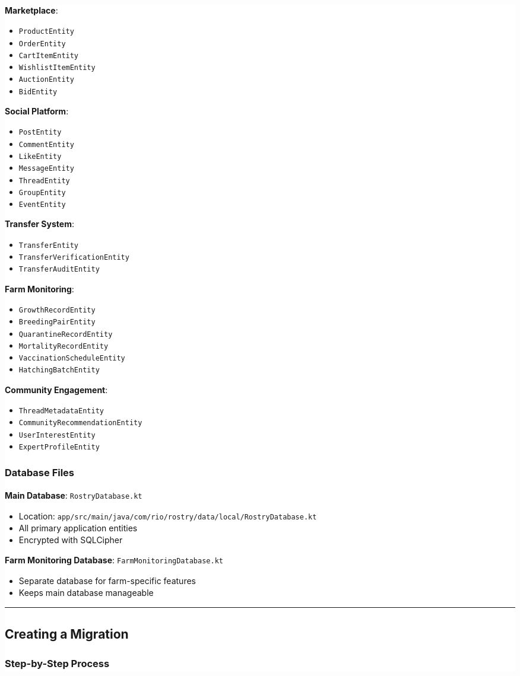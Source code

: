 **Marketplace**:
- `ProductEntity`
- `OrderEntity`
- `CartItemEntity`
- `WishlistItemEntity`
- `AuctionEntity`
- `BidEntity`

**Social Platform**:
- `PostEntity`
- `CommentEntity`
- `LikeEntity`
- `MessageEntity`
- `ThreadEntity`
- `GroupEntity`
- `EventEntity`

**Transfer System**:
- `TransferEntity`
- `TransferVerificationEntity`
- `TransferAuditEntity`

**Farm Monitoring**:
- `GrowthRecordEntity`
- `BreedingPairEntity`
- `QuarantineRecordEntity`
- `MortalityRecordEntity`
- `VaccinationScheduleEntity`
- `HatchingBatchEntity`

**Community Engagement**:
- `ThreadMetadataEntity`
- `CommunityRecommendationEntity`
- `UserInterestEntity`
- `ExpertProfileEntity`

### Database Files

**Main Database**: `RostryDatabase.kt`
- Location: `app/src/main/java/com/rio/rostry/data/local/RostryDatabase.kt`
- All primary application entities
- Encrypted with SQLCipher

**Farm Monitoring Database**: `FarmMonitoringDatabase.kt`
- Separate database for farm-specific features
- Keeps main database manageable

---

## Creating a Migration

### Step-by-Step Process
